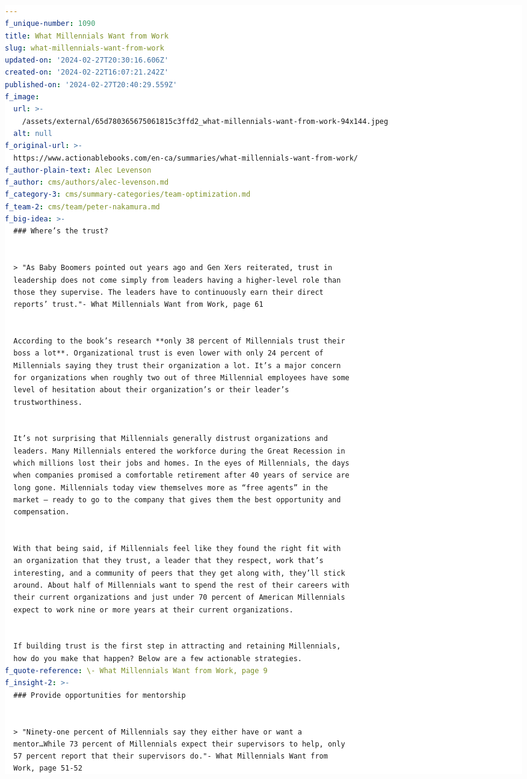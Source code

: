 ```yaml
---
f_unique-number: 1090
title: What Millennials Want from Work
slug: what-millennials-want-from-work
updated-on: '2024-02-27T20:30:16.606Z'
created-on: '2024-02-22T16:07:21.242Z'
published-on: '2024-02-27T20:40:29.559Z'
f_image:
  url: >-
    /assets/external/65d780365675061815c3ffd2_what-millennials-want-from-work-94x144.jpeg
  alt: null
f_original-url: >-
  https://www.actionablebooks.com/en-ca/summaries/what-millennials-want-from-work/
f_author-plain-text: Alec Levenson
f_author: cms/authors/alec-levenson.md
f_category-3: cms/summary-categories/team-optimization.md
f_team-2: cms/team/peter-nakamura.md
f_big-idea: >-
  ### Where’s the trust?


  > "As Baby Boomers pointed out years ago and Gen Xers reiterated, trust in
  leadership does not come simply from leaders having a higher-level role than
  those they supervise. The leaders have to continuously earn their direct
  reports’ trust."- What Millennials Want from Work, page 61


  According to the book’s research **only 38 percent of Millennials trust their
  boss a lot**. Organizational trust is even lower with only 24 percent of
  Millennials saying they trust their organization a lot. It’s a major concern
  for organizations when roughly two out of three Millennial employees have some
  level of hesitation about their organization’s or their leader’s
  trustworthiness.


  It’s not surprising that Millennials generally distrust organizations and
  leaders. Many Millennials entered the workforce during the Great Recession in
  which millions lost their jobs and homes. In the eyes of Millennials, the days
  when companies promised a comfortable retirement after 40 years of service are
  long gone. Millennials today view themselves more as “free agents” in the
  market – ready to go to the company that gives them the best opportunity and
  compensation.


  With that being said, if Millennials feel like they found the right fit with
  an organization that they trust, a leader that they respect, work that’s
  interesting, and a community of peers that they get along with, they’ll stick
  around. About half of Millennials want to spend the rest of their careers with
  their current organizations and just under 70 percent of American Millennials
  expect to work nine or more years at their current organizations.


  If building trust is the first step in attracting and retaining Millennials,
  how do you make that happen? Below are a few actionable strategies.
f_quote-reference: \- What Millennials Want from Work, page 9
f_insight-2: >-
  ### Provide opportunities for mentorship


  > "Ninety-one percent of Millennials say they either have or want a
  mentor…While 73 percent of Millennials expect their supervisors to help, only
  57 percent report that their supervisors do."- What Millennials Want from
  Work, page 51-52
```